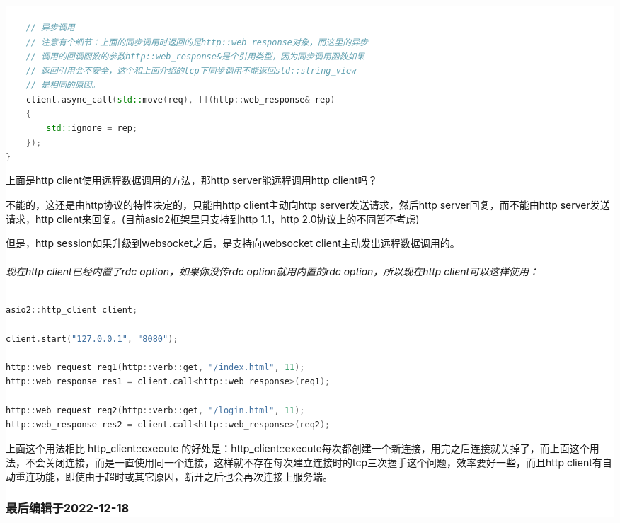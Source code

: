 ```cpp

	// 异步调用
	// 注意有个细节：上面的同步调用时返回的是http::web_response对象，而这里的异步
	// 调用的回调函数的参数http::web_response&是个引用类型，因为同步调用函数如果
	// 返回引用会不安全，这个和上面介绍的tcp下同步调用不能返回std::string_view
	// 是相同的原因。
	client.async_call(std::move(req), [](http::web_response& rep)
	{
		std::ignore = rep;
	});
}
```
上面是http client使用远程数据调用的方法，那http server能远程调用http client吗？

不能的，这还是由http协议的特性决定的，只能由http client主动向http server发送请求，然后http server回复，而不能由http server发送请求，http client来回复。(目前asio2框架里只支持到http 1.1，http 2.0协议上的不同暂不考虑)

但是，http session如果升级到websocket之后，是支持向websocket client主动发出远程数据调用的。

###### 现在http client已经内置了rdc option，如果你没传rdc option就用内置的rdc option，所以现在http client可以这样使用：
```cpp
asio2::http_client client;

client.start("127.0.0.1", "8080");

http::web_request req1(http::verb::get, "/index.html", 11);
http::web_response res1 = client.call<http::web_response>(req1);

http::web_request req2(http::verb::get, "/login.html", 11);
http::web_response res2 = client.call<http::web_response>(req2);
```
上面这个用法相比 http_client::execute 的好处是：http_client::execute每次都创建一个新连接，用完之后连接就关掉了，而上面这个用法，不会关闭连接，而是一直使用同一个连接，这样就不存在每次建立连接时的tcp三次握手这个问题，效率要好一些，而且http client有自动重连功能，即使由于超时或其它原因，断开之后也会再次连接上服务端。

### 最后编辑于2022-12-18
